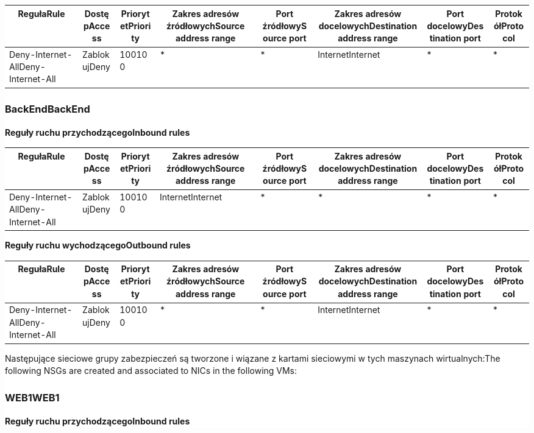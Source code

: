 | <span data-ttu-id="0c1b7-394">Reguła</span><span class="sxs-lookup"><span data-stu-id="0c1b7-394">Rule</span></span> | <span data-ttu-id="0c1b7-395">Dostęp</span><span class="sxs-lookup"><span data-stu-id="0c1b7-395">Access</span></span> | <span data-ttu-id="0c1b7-396">Priorytet</span><span class="sxs-lookup"><span data-stu-id="0c1b7-396">Priority</span></span> | <span data-ttu-id="0c1b7-397">Zakres adresów źródłowych</span><span class="sxs-lookup"><span data-stu-id="0c1b7-397">Source address range</span></span> | <span data-ttu-id="0c1b7-398">Port źródłowy</span><span class="sxs-lookup"><span data-stu-id="0c1b7-398">Source port</span></span> | <span data-ttu-id="0c1b7-399">Zakres adresów docelowych</span><span class="sxs-lookup"><span data-stu-id="0c1b7-399">Destination address range</span></span> | <span data-ttu-id="0c1b7-400">Port docelowy</span><span class="sxs-lookup"><span data-stu-id="0c1b7-400">Destination port</span></span> | <span data-ttu-id="0c1b7-401">Protokół</span><span class="sxs-lookup"><span data-stu-id="0c1b7-401">Protocol</span></span> |
| --- | --- | --- | --- | --- | --- | --- | --- |
| <span data-ttu-id="0c1b7-402">Deny-Internet-All</span><span class="sxs-lookup"><span data-stu-id="0c1b7-402">Deny-Internet-All</span></span> |<span data-ttu-id="0c1b7-403">Zablokuj</span><span class="sxs-lookup"><span data-stu-id="0c1b7-403">Deny</span></span> |<span data-ttu-id="0c1b7-404">100</span><span class="sxs-lookup"><span data-stu-id="0c1b7-404">100</span></span> | * | * | <span data-ttu-id="0c1b7-405">Internet</span><span class="sxs-lookup"><span data-stu-id="0c1b7-405">Internet</span></span> | * | * |

### <a name="backend"></a><span data-ttu-id="0c1b7-406">BackEnd</span><span class="sxs-lookup"><span data-stu-id="0c1b7-406">BackEnd</span></span>
<span data-ttu-id="0c1b7-407">**Reguły ruchu przychodzącego**</span><span class="sxs-lookup"><span data-stu-id="0c1b7-407">**Inbound rules**</span></span>

| <span data-ttu-id="0c1b7-408">Reguła</span><span class="sxs-lookup"><span data-stu-id="0c1b7-408">Rule</span></span> | <span data-ttu-id="0c1b7-409">Dostęp</span><span class="sxs-lookup"><span data-stu-id="0c1b7-409">Access</span></span> | <span data-ttu-id="0c1b7-410">Priorytet</span><span class="sxs-lookup"><span data-stu-id="0c1b7-410">Priority</span></span> | <span data-ttu-id="0c1b7-411">Zakres adresów źródłowych</span><span class="sxs-lookup"><span data-stu-id="0c1b7-411">Source address range</span></span> | <span data-ttu-id="0c1b7-412">Port źródłowy</span><span class="sxs-lookup"><span data-stu-id="0c1b7-412">Source port</span></span> | <span data-ttu-id="0c1b7-413">Zakres adresów docelowych</span><span class="sxs-lookup"><span data-stu-id="0c1b7-413">Destination address range</span></span> | <span data-ttu-id="0c1b7-414">Port docelowy</span><span class="sxs-lookup"><span data-stu-id="0c1b7-414">Destination port</span></span> | <span data-ttu-id="0c1b7-415">Protokół</span><span class="sxs-lookup"><span data-stu-id="0c1b7-415">Protocol</span></span> |
| --- | --- | --- | --- | --- | --- | --- | --- |
| <span data-ttu-id="0c1b7-416">Deny-Internet-All</span><span class="sxs-lookup"><span data-stu-id="0c1b7-416">Deny-Internet-All</span></span> | <span data-ttu-id="0c1b7-417">Zablokuj</span><span class="sxs-lookup"><span data-stu-id="0c1b7-417">Deny</span></span> | <span data-ttu-id="0c1b7-418">100</span><span class="sxs-lookup"><span data-stu-id="0c1b7-418">100</span></span> | <span data-ttu-id="0c1b7-419">Internet</span><span class="sxs-lookup"><span data-stu-id="0c1b7-419">Internet</span></span> | * | * | * | * |

<span data-ttu-id="0c1b7-420">**Reguły ruchu wychodzącego**</span><span class="sxs-lookup"><span data-stu-id="0c1b7-420">**Outbound rules**</span></span>

| <span data-ttu-id="0c1b7-421">Reguła</span><span class="sxs-lookup"><span data-stu-id="0c1b7-421">Rule</span></span> | <span data-ttu-id="0c1b7-422">Dostęp</span><span class="sxs-lookup"><span data-stu-id="0c1b7-422">Access</span></span> | <span data-ttu-id="0c1b7-423">Priorytet</span><span class="sxs-lookup"><span data-stu-id="0c1b7-423">Priority</span></span> | <span data-ttu-id="0c1b7-424">Zakres adresów źródłowych</span><span class="sxs-lookup"><span data-stu-id="0c1b7-424">Source address range</span></span> | <span data-ttu-id="0c1b7-425">Port źródłowy</span><span class="sxs-lookup"><span data-stu-id="0c1b7-425">Source port</span></span> | <span data-ttu-id="0c1b7-426">Zakres adresów docelowych</span><span class="sxs-lookup"><span data-stu-id="0c1b7-426">Destination address range</span></span> | <span data-ttu-id="0c1b7-427">Port docelowy</span><span class="sxs-lookup"><span data-stu-id="0c1b7-427">Destination port</span></span> | <span data-ttu-id="0c1b7-428">Protokół</span><span class="sxs-lookup"><span data-stu-id="0c1b7-428">Protocol</span></span> |
| --- | --- | --- | --- | --- | --- | --- | --- |
| <span data-ttu-id="0c1b7-429">Deny-Internet-All</span><span class="sxs-lookup"><span data-stu-id="0c1b7-429">Deny-Internet-All</span></span> | <span data-ttu-id="0c1b7-430">Zablokuj</span><span class="sxs-lookup"><span data-stu-id="0c1b7-430">Deny</span></span> | <span data-ttu-id="0c1b7-431">100</span><span class="sxs-lookup"><span data-stu-id="0c1b7-431">100</span></span> | * | * | <span data-ttu-id="0c1b7-432">Internet</span><span class="sxs-lookup"><span data-stu-id="0c1b7-432">Internet</span></span> | * | * |

<span data-ttu-id="0c1b7-433">Następujące sieciowe grupy zabezpieczeń są tworzone i wiązane z kartami sieciowymi w tych maszynach wirtualnych:</span><span class="sxs-lookup"><span data-stu-id="0c1b7-433">The following NSGs are created and associated to NICs in the following VMs:</span></span>

### <a name="web1"></a><span data-ttu-id="0c1b7-434">WEB1</span><span class="sxs-lookup"><span data-stu-id="0c1b7-434">WEB1</span></span>
<span data-ttu-id="0c1b7-435">**Reguły ruchu przychodzącego**</span><span class="sxs-lookup"><span data-stu-id="0c1b7-435">**Inbound rules**</span></span>
